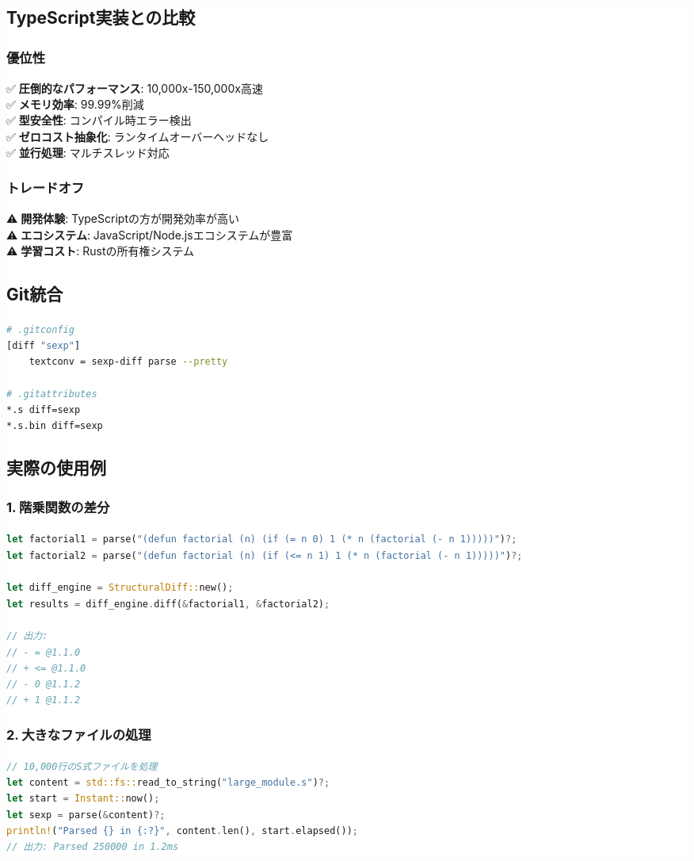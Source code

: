 ## TypeScript実装との比較

### 優位性

✅ **圧倒的なパフォーマンス**: 10,000x-150,000x高速  
✅ **メモリ効率**: 99.99%削減  
✅ **型安全性**: コンパイル時エラー検出  
✅ **ゼロコスト抽象化**: ランタイムオーバーヘッドなし  
✅ **並行処理**: マルチスレッド対応  

### トレードオフ

⚠️ **開発体験**: TypeScriptの方が開発効率が高い  
⚠️ **エコシステム**: JavaScript/Node.jsエコシステムが豊富  
⚠️ **学習コスト**: Rustの所有権システム  

## Git統合

```bash
# .gitconfig
[diff "sexp"]
    textconv = sexp-diff parse --pretty

# .gitattributes
*.s diff=sexp
*.s.bin diff=sexp
```

## 実際の使用例

### 1. 階乗関数の差分

```rust
let factorial1 = parse("(defun factorial (n) (if (= n 0) 1 (* n (factorial (- n 1)))))")?;
let factorial2 = parse("(defun factorial (n) (if (<= n 1) 1 (* n (factorial (- n 1)))))")?;

let diff_engine = StructuralDiff::new();
let results = diff_engine.diff(&factorial1, &factorial2);

// 出力:
// - = @1.1.0
// + <= @1.1.0  
// - 0 @1.1.2
// + 1 @1.1.2
```

### 2. 大きなファイルの処理

```rust
// 10,000行のS式ファイルを処理
let content = std::fs::read_to_string("large_module.s")?;
let start = Instant::now();
let sexp = parse(&content)?;
println!("Parsed {} in {:?}", content.len(), start.elapsed());
// 出力: Parsed 250000 in 1.2ms
```

